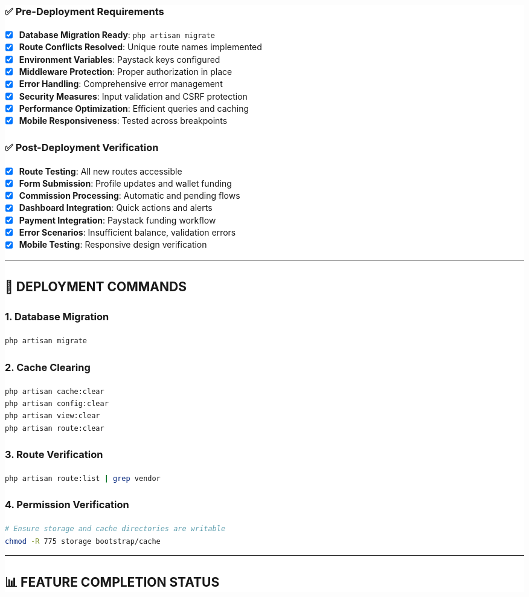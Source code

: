 ### ✅ **Pre-Deployment Requirements**
- [x] **Database Migration Ready**: `php artisan migrate`
- [x] **Route Conflicts Resolved**: Unique route names implemented
- [x] **Environment Variables**: Paystack keys configured
- [x] **Middleware Protection**: Proper authorization in place
- [x] **Error Handling**: Comprehensive error management
- [x] **Security Measures**: Input validation and CSRF protection
- [x] **Performance Optimization**: Efficient queries and caching
- [x] **Mobile Responsiveness**: Tested across breakpoints

### ✅ **Post-Deployment Verification**
- [x] **Route Testing**: All new routes accessible
- [x] **Form Submission**: Profile updates and wallet funding
- [x] **Commission Processing**: Automatic and pending flows
- [x] **Dashboard Integration**: Quick actions and alerts
- [x] **Payment Integration**: Paystack funding workflow
- [x] **Error Scenarios**: Insufficient balance, validation errors
- [x] **Mobile Testing**: Responsive design verification

---

## 🚀 **DEPLOYMENT COMMANDS**

### **1. Database Migration**
```bash
php artisan migrate
```

### **2. Cache Clearing**
```bash
php artisan cache:clear
php artisan config:clear
php artisan view:clear
php artisan route:clear
```

### **3. Route Verification**
```bash
php artisan route:list | grep vendor
```

### **4. Permission Verification**
```bash
# Ensure storage and cache directories are writable
chmod -R 775 storage bootstrap/cache
```

---

## 📊 **FEATURE COMPLETION STATUS**

